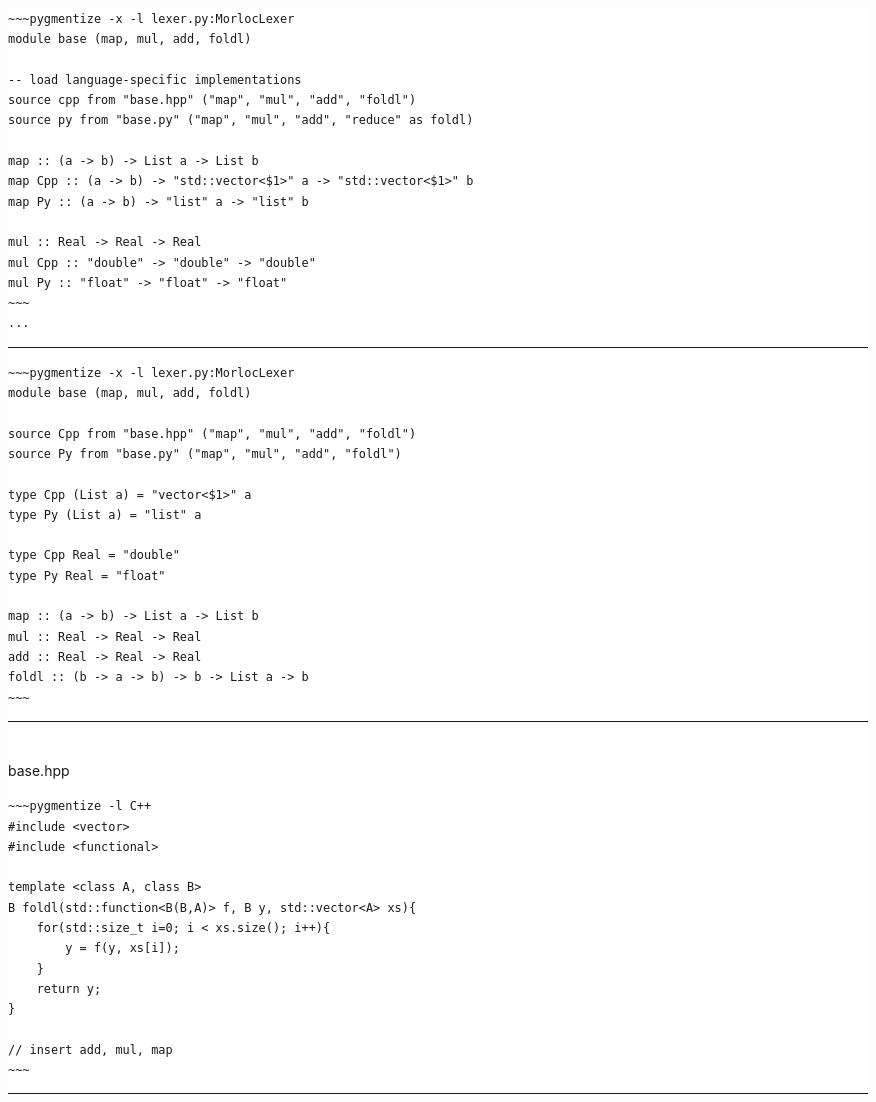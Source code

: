 ```
~~~pygmentize -x -l lexer.py:MorlocLexer
module base (map, mul, add, foldl)

-- load language-specific implementations
source cpp from "base.hpp" ("map", "mul", "add", "foldl")
source py from "base.py" ("map", "mul", "add", "reduce" as foldl)

map :: (a -> b) -> List a -> List b
map Cpp :: (a -> b) -> "std::vector<$1>" a -> "std::vector<$1>" b
map Py :: (a -> b) -> "list" a -> "list" b

mul :: Real -> Real -> Real
mul Cpp :: "double" -> "double" -> "double"
mul Py :: "float" -> "float" -> "float"
~~~
...
```



---


```
~~~pygmentize -x -l lexer.py:MorlocLexer
module base (map, mul, add, foldl)

source Cpp from "base.hpp" ("map", "mul", "add", "foldl")
source Py from "base.py" ("map", "mul", "add", "foldl")

type Cpp (List a) = "vector<$1>" a
type Py (List a) = "list" a

type Cpp Real = "double"
type Py Real = "float"

map :: (a -> b) -> List a -> List b
mul :: Real -> Real -> Real
add :: Real -> Real -> Real
foldl :: (b -> a -> b) -> b -> List a -> b
~~~
```

---
#
base.hpp
```
~~~pygmentize -l C++
#include <vector>
#include <functional>

template <class A, class B>
B foldl(std::function<B(B,A)> f, B y, std::vector<A> xs){
    for(std::size_t i=0; i < xs.size(); i++){
        y = f(y, xs[i]);
    }
    return y;
}

// insert add, mul, map
~~~
```

---
